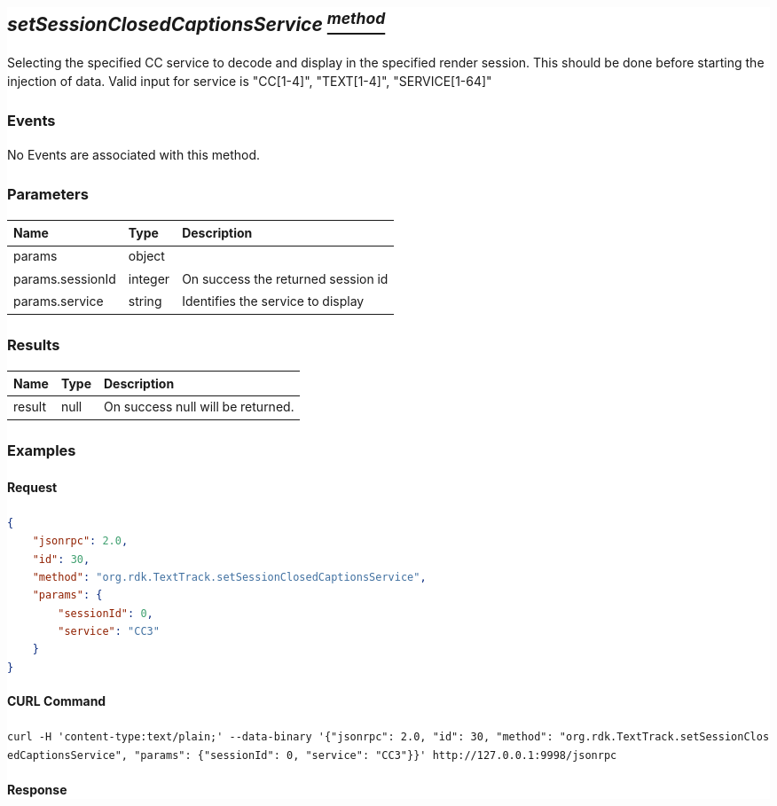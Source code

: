 <a id="setSessionClosedCaptionsService"></a>
## *setSessionClosedCaptionsService [<sup>method</sup>](#Methods)*

Selecting the specified CC service to decode and display in the specified render session. This should be done before starting the injection of data. Valid input for service is "CC[1-4]", "TEXT[1-4]", "SERVICE[1-64]"

### Events
No Events are associated with this method.
### Parameters
| Name | Type | Description |
| :-------- | :-------- | :-------- |
| params | object |  |
| params.sessionId | integer | On success the returned session id |
| params.service | string | Identifies the service to display  |
### Results
| Name | Type | Description |
| :-------- | :-------- | :-------- |
| result | null | On success null will be returned. |

### Examples


#### Request

```json
{
    "jsonrpc": 2.0,
    "id": 30,
    "method": "org.rdk.TextTrack.setSessionClosedCaptionsService",
    "params": {
        "sessionId": 0,
        "service": "CC3"
    }
}
```


#### CURL Command

```curl
curl -H 'content-type:text/plain;' --data-binary '{"jsonrpc": 2.0, "id": 30, "method": "org.rdk.TextTrack.setSessionClosedCaptionsService", "params": {"sessionId": 0, "service": "CC3"}}' http://127.0.0.1:9998/jsonrpc
```


#### Response
